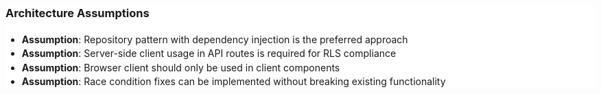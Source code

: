 ### Architecture Assumptions  
- **Assumption**: Repository pattern with dependency injection is the preferred approach
- **Assumption**: Server-side client usage in API routes is required for RLS compliance
- **Assumption**: Browser client should only be used in client components
- **Assumption**: Race condition fixes can be implemented without breaking existing functionality